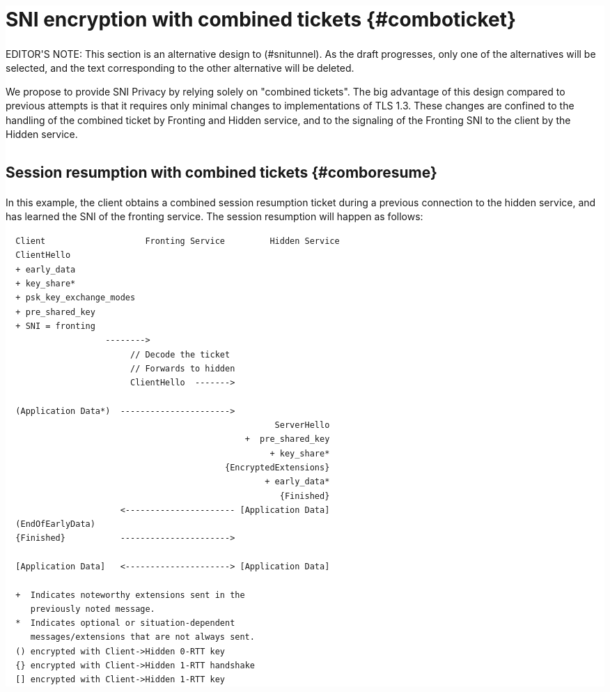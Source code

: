 
# SNI encryption with combined tickets {#comboticket}

EDITOR'S NOTE: This section is an alternative design to (#snitunnel). As the
draft progresses, only one of the alternatives will be selected, and the
text corresponding to the other alternative will be deleted.

We propose to provide SNI Privacy by relying solely on
"combined tickets".
The big advantage of this design compared to previous attempts
is that it requires only minimal changes to implementations
of TLS 1.3. These changes are confined to the handling of the
combined ticket by Fronting and Hidden service, and to the signaling
of the Fronting SNI to the client by the Hidden service.
 
## Session resumption with combined tickets {#comboresume}

In this example, the client obtains a combined session resumption
ticket during a previous connection to the hidden service, and
has learned the SNI of the fronting service. The session
resumption will happen as follows:

~~~
  Client                    Fronting Service         Hidden Service
  ClientHello
  + early_data
  + key_share*
  + psk_key_exchange_modes
  + pre_shared_key
  + SNI = fronting
                    -------->
                         // Decode the ticket
                         // Forwards to hidden
                         ClientHello  ------->

  (Application Data*)  ---------------------->
                                                      ServerHello
                                                +  pre_shared_key
                                                     + key_share*
                                            {EncryptedExtensions}
                                                    + early_data*
                                                       {Finished}
                       <---------------------- [Application Data]
  (EndOfEarlyData)
  {Finished}           ---------------------->

  [Application Data]   <---------------------> [Application Data]

  +  Indicates noteworthy extensions sent in the
     previously noted message.
  *  Indicates optional or situation-dependent
     messages/extensions that are not always sent.
  () encrypted with Client->Hidden 0-RTT key
  {} encrypted with Client->Hidden 1-RTT handshake
  [] encrypted with Client->Hidden 1-RTT key
~~~

